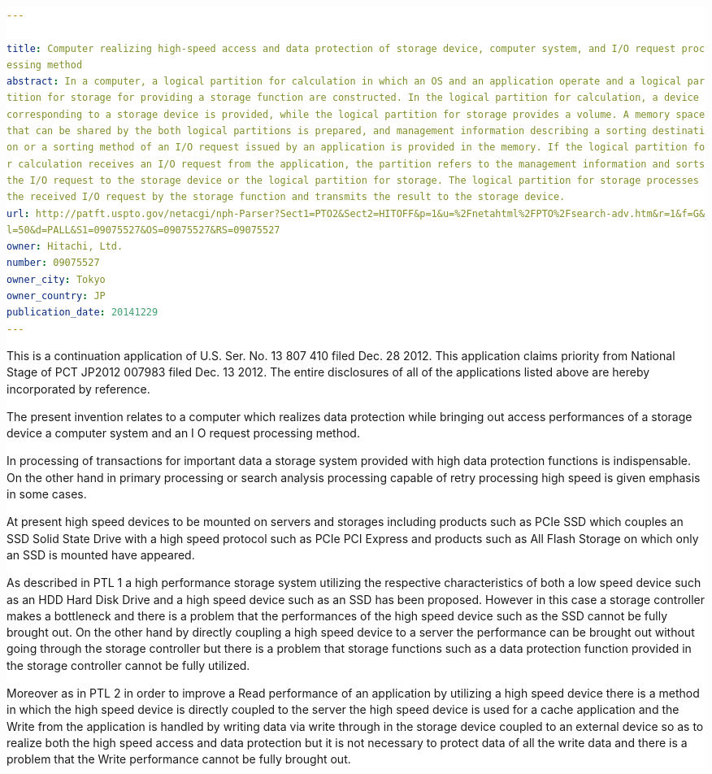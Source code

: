 ```yaml
---

title: Computer realizing high-speed access and data protection of storage device, computer system, and I/O request processing method
abstract: In a computer, a logical partition for calculation in which an OS and an application operate and a logical partition for storage for providing a storage function are constructed. In the logical partition for calculation, a device corresponding to a storage device is provided, while the logical partition for storage provides a volume. A memory space that can be shared by the both logical partitions is prepared, and management information describing a sorting destination or a sorting method of an I/O request issued by an application is provided in the memory. If the logical partition for calculation receives an I/O request from the application, the partition refers to the management information and sorts the I/O request to the storage device or the logical partition for storage. The logical partition for storage processes the received I/O request by the storage function and transmits the result to the storage device.
url: http://patft.uspto.gov/netacgi/nph-Parser?Sect1=PTO2&Sect2=HITOFF&p=1&u=%2Fnetahtml%2FPTO%2Fsearch-adv.htm&r=1&f=G&l=50&d=PALL&S1=09075527&OS=09075527&RS=09075527
owner: Hitachi, Ltd.
number: 09075527
owner_city: Tokyo
owner_country: JP
publication_date: 20141229
---
```

This is a continuation application of U.S. Ser. No. 13 807 410 filed Dec. 28 2012. This application claims priority from National Stage of PCT JP2012 007983 filed Dec. 13 2012. The entire disclosures of all of the applications listed above are hereby incorporated by reference.

The present invention relates to a computer which realizes data protection while bringing out access performances of a storage device a computer system and an I O request processing method.

In processing of transactions for important data a storage system provided with high data protection functions is indispensable. On the other hand in primary processing or search analysis processing capable of retry processing high speed is given emphasis in some cases.

At present high speed devices to be mounted on servers and storages including products such as PCIe SSD which couples an SSD Solid State Drive with a high speed protocol such as PCIe PCI Express and products such as All Flash Storage on which only an SSD is mounted have appeared.

As described in PTL 1 a high performance storage system utilizing the respective characteristics of both a low speed device such as an HDD Hard Disk Drive and a high speed device such as an SSD has been proposed. However in this case a storage controller makes a bottleneck and there is a problem that the performances of the high speed device such as the SSD cannot be fully brought out. On the other hand by directly coupling a high speed device to a server the performance can be brought out without going through the storage controller but there is a problem that storage functions such as a data protection function provided in the storage controller cannot be fully utilized.

Moreover as in PTL 2 in order to improve a Read performance of an application by utilizing a high speed device there is a method in which the high speed device is directly coupled to the server the high speed device is used for a cache application and the Write from the application is handled by writing data via write through in the storage device coupled to an external device so as to realize both the high speed access and data protection but it is not necessary to protect data of all the write data and there is a problem that the Write performance cannot be fully brought out.
